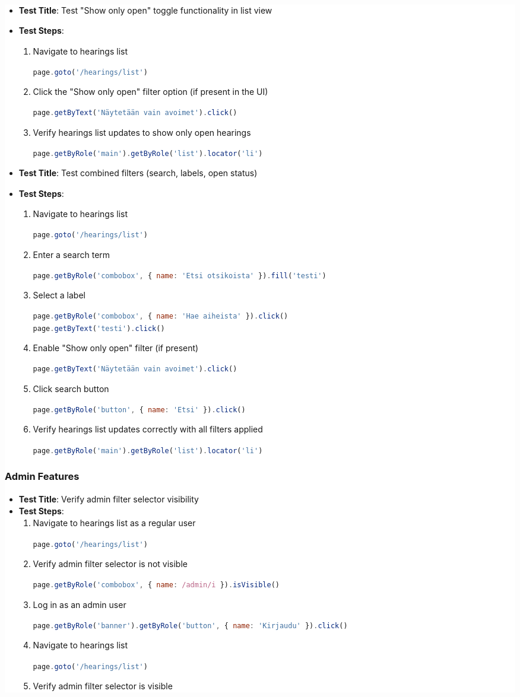 - **Test Title**: Test "Show only open" toggle functionality in list view
- **Test Steps**:
  1. Navigate to hearings list
     ```javascript
     page.goto('/hearings/list')
     ```
  2. Click the "Show only open" filter option (if present in the UI)
     ```javascript
     page.getByText('Näytetään vain avoimet').click()
     ```
  3. Verify hearings list updates to show only open hearings
     ```javascript
     page.getByRole('main').getByRole('list').locator('li')
     ```

- **Test Title**: Test combined filters (search, labels, open status)
- **Test Steps**:
  1. Navigate to hearings list
     ```javascript
     page.goto('/hearings/list')
     ```
  2. Enter a search term
     ```javascript
     page.getByRole('combobox', { name: 'Etsi otsikoista' }).fill('testi')
     ```
  3. Select a label
     ```javascript
     page.getByRole('combobox', { name: 'Hae aiheista' }).click()
     page.getByText('testi').click()
     ```
  4. Enable "Show only open" filter (if present)
     ```javascript
     page.getByText('Näytetään vain avoimet').click()
     ```
  5. Click search button
     ```javascript
     page.getByRole('button', { name: 'Etsi' }).click()
     ```
  6. Verify hearings list updates correctly with all filters applied
     ```javascript
     page.getByRole('main').getByRole('list').locator('li')
     ```

### Admin Features
- **Test Title**: Verify admin filter selector visibility
- **Test Steps**:
  1. Navigate to hearings list as a regular user
     ```javascript
     page.goto('/hearings/list')
     ```
  2. Verify admin filter selector is not visible
     ```javascript
     page.getByRole('combobox', { name: /admin/i }).isVisible()
     ```
  3. Log in as an admin user
     ```javascript
     page.getByRole('banner').getByRole('button', { name: 'Kirjaudu' }).click()
     ```
  4. Navigate to hearings list
     ```javascript
     page.goto('/hearings/list')
     ```
  5. Verify admin filter selector is visible
     ```javascript